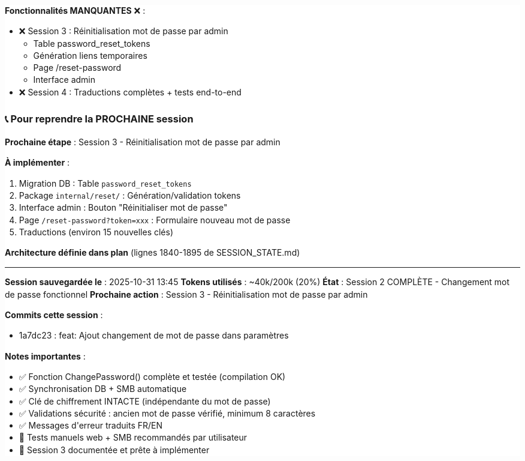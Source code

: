 **Fonctionnalités MANQUANTES** ❌ :
- ❌ Session 3 : Réinitialisation mot de passe par admin
  - Table password_reset_tokens
  - Génération liens temporaires
  - Page /reset-password
  - Interface admin
- ❌ Session 4 : Traductions complètes + tests end-to-end

### 📞 Pour reprendre la PROCHAINE session

**Prochaine étape** : Session 3 - Réinitialisation mot de passe par admin

**À implémenter** :
1. Migration DB : Table `password_reset_tokens`
2. Package `internal/reset/` : Génération/validation tokens
3. Interface admin : Bouton "Réinitialiser mot de passe"
4. Page `/reset-password?token=xxx` : Formulaire nouveau mot de passe
5. Traductions (environ 15 nouvelles clés)

**Architecture définie dans plan** (lignes 1840-1895 de SESSION_STATE.md)

---

**Session sauvegardée le** : 2025-10-31 13:45
**Tokens utilisés** : ~40k/200k (20%)
**État** : Session 2 COMPLÈTE - Changement mot de passe fonctionnel
**Prochaine action** : Session 3 - Réinitialisation mot de passe par admin

**Commits cette session** :
- 1a7dc23 : feat: Ajout changement de mot de passe dans paramètres

**Notes importantes** :
- ✅ Fonction ChangePassword() complète et testée (compilation OK)
- ✅ Synchronisation DB + SMB automatique
- ✅ Clé de chiffrement INTACTE (indépendante du mot de passe)
- ✅ Validations sécurité : ancien mot de passe vérifié, minimum 8 caractères
- ✅ Messages d'erreur traduits FR/EN
- 🎯 Tests manuels web + SMB recommandés par utilisateur
- 🎯 Session 3 documentée et prête à implémenter
